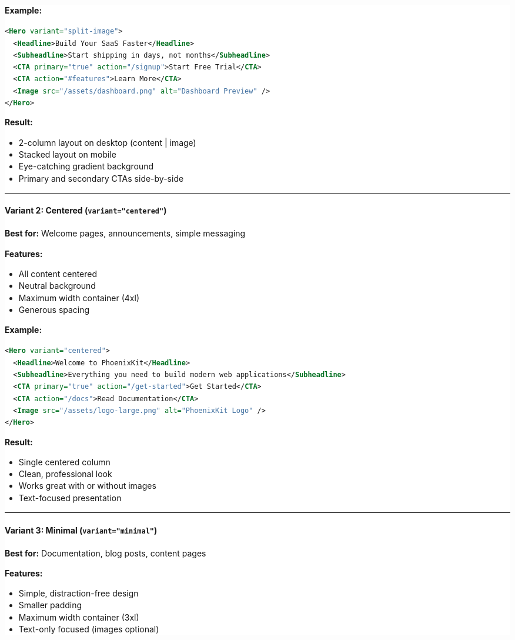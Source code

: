 **Example:**
```xml
<Hero variant="split-image">
  <Headline>Build Your SaaS Faster</Headline>
  <Subheadline>Start shipping in days, not months</Subheadline>
  <CTA primary="true" action="/signup">Start Free Trial</CTA>
  <CTA action="#features">Learn More</CTA>
  <Image src="/assets/dashboard.png" alt="Dashboard Preview" />
</Hero>
```

**Result:**
- 2-column layout on desktop (content | image)
- Stacked layout on mobile
- Eye-catching gradient background
- Primary and secondary CTAs side-by-side

---

#### Variant 2: Centered (`variant="centered"`)

**Best for:** Welcome pages, announcements, simple messaging

**Features:**
- All content centered
- Neutral background
- Maximum width container (4xl)
- Generous spacing

**Example:**
```xml
<Hero variant="centered">
  <Headline>Welcome to PhoenixKit</Headline>
  <Subheadline>Everything you need to build modern web applications</Subheadline>
  <CTA primary="true" action="/get-started">Get Started</CTA>
  <CTA action="/docs">Read Documentation</CTA>
  <Image src="/assets/logo-large.png" alt="PhoenixKit Logo" />
</Hero>
```

**Result:**
- Single centered column
- Clean, professional look
- Works great with or without images
- Text-focused presentation

---

#### Variant 3: Minimal (`variant="minimal"`)

**Best for:** Documentation, blog posts, content pages

**Features:**
- Simple, distraction-free design
- Smaller padding
- Maximum width container (3xl)
- Text-only focused (images optional)
